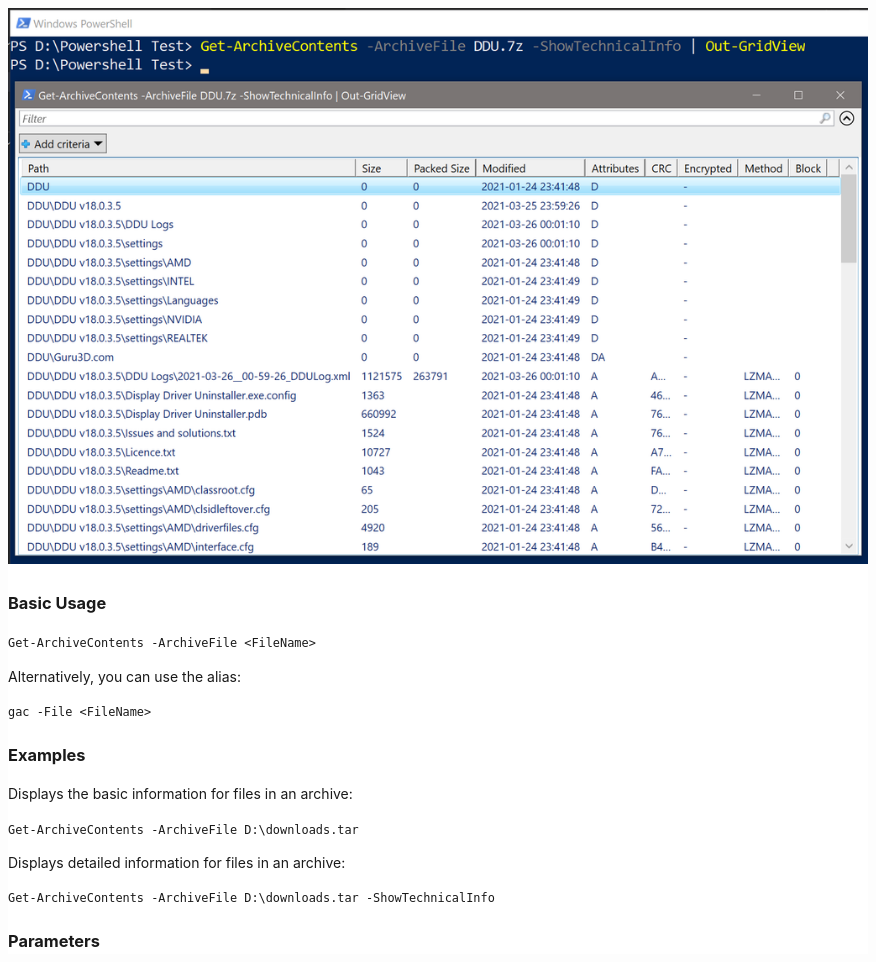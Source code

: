 ![Get-ArchiveContents](/.github/images/get-archivecontents-example.png)

### Basic Usage

```
Get-ArchiveContents -ArchiveFile <FileName>
```

Alternatively, you can use the alias:

```
gac -File <FileName>
```

### Examples

Displays the basic information for files in an archive:
```
Get-ArchiveContents -ArchiveFile D:\downloads.tar
```

Displays detailed information for files in an archive:
```
Get-ArchiveContents -ArchiveFile D:\downloads.tar -ShowTechnicalInfo
```

### Parameters
